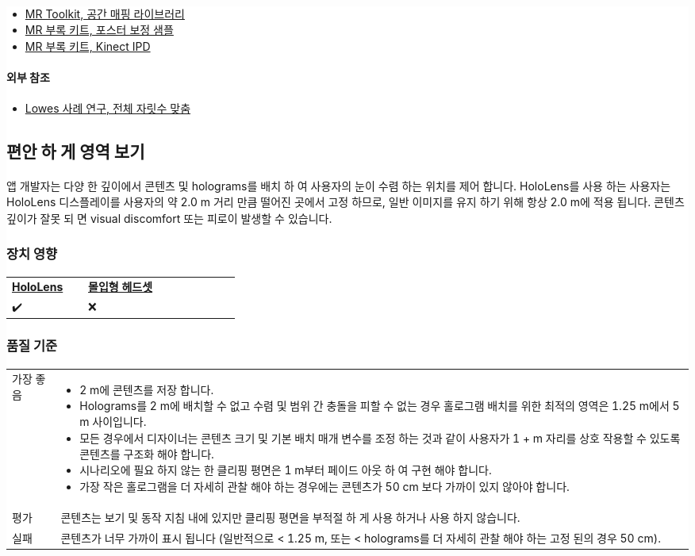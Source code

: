 * [MR Toolkit, 공간 매핑 라이브러리](https://github.com/Microsoft/MixedRealityToolkit-Unity/blob/htk_release/Assets/HoloToolkit/SpatialMapping/README.md)
* [MR 부록 키트, 포스터 보정 샘플](https://github.com/Microsoft/MixedRealityCompanionKit/tree/master/PosterCalibrationSample)
* [MR 부록 키트, Kinect IPD](https://github.com/Microsoft/MixedRealityCompanionKit/tree/master/KinectIPD)

#### <a name="external-references"></a>외부 참조

* [Lowes 사례 연구, 전체 자릿수 맞춤](https://www.youtube.com/watch?v=LceMdyKZ4PI)

## <a name="viewing-zone-of-comfort"></a>편안 하 게 영역 보기

앱 개발자는 다양 한 깊이에서 콘텐츠 및 holograms를 배치 하 여 사용자의 눈이 수렴 하는 위치를 제어 합니다. HoloLens를 사용 하는 사용자는 HoloLens 디스플레이를 사용자의 약 2.0 m 거리 만큼 떨어진 곳에서 고정 하므로, 일반 이미지를 유지 하기 위해 항상 2.0 m에 적용 됩니다. 콘텐츠 깊이가 잘못 되 면 visual discomfort 또는 피로이 발생할 수 있습니다.

### <a name="device-impact"></a>장치 영향

<table>
    <colgroup>
    <col width="33%" />
    <col width="33%" />
    <col width="33%" />
    </colgroup>
    <tr>
        <td><a href="/hololens/hololens1-hardware"><strong>HoloLens</strong></a></td>
        <td><a href="../../discover/immersive-headset-hardware-details.md"><strong>몰입형 헤드셋</strong></a></td>
        <td></td>
    </tr>
     <tr>
        <td>✔️</td>
        <td>❌</td>
        <td></td>
    </tr>
</table>

### <a name="quality-criteria"></a>품질 기준

<table>
<tr>
<td> 가장 좋음 </td><td><ul>
<li>2 m에 콘텐츠를 저장 합니다.</li><li>Holograms를 2 m에 배치할 수 없고 수렴 및 범위 간 충돌을 피할 수 없는 경우 홀로그램 배치를 위한 최적의 영역은 1.25 m에서 5 m 사이입니다.</li><li>모든 경우에서 디자이너는 콘텐츠 크기 및 기본 배치 매개 변수를 조정 하는 것과 같이 사용자가 1 + m 자리를 상호 작용할 수 있도록 콘텐츠를 구조화 해야 합니다.</li><li>시나리오에 필요 하지 않는 한 클리핑 평면은 1 m부터 페이드 아웃 하 여 구현 해야 합니다.</li><li>가장 작은 홀로그램을 더 자세히 관찰 해야 하는 경우에는 콘텐츠가 50 cm 보다 가까이 있지 않아야 합니다.</li>
</ul></td>
</tr><tr>
<td> 평가</td><td> 콘텐츠는 보기 및 동작 지침 내에 있지만 클리핑 평면을 부적절 하 게 사용 하거나 사용 하지 않습니다.</td>
</tr><tr>
<td> 실패 </td><td> 콘텐츠가 너무 가까이 표시 됩니다 (일반적으로 &lt; 1.25 m, 또는 &lt; holograms를 더 자세히 관찰 해야 하는 고정 된의 경우 50 cm).</td>
</tr>
</table>
